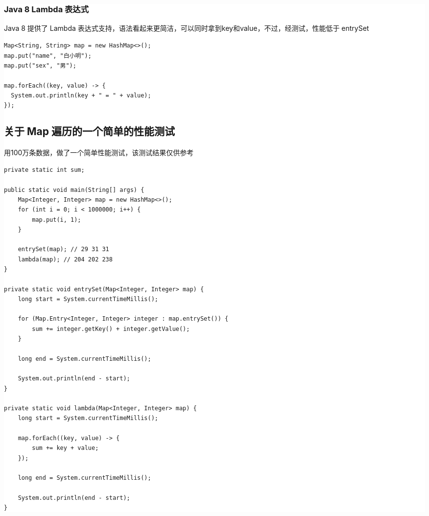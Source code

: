 
### Java 8  Lambda 表达式

Java 8 提供了 Lambda 表达式支持，语法看起来更简洁，可以同时拿到key和value，不过，经测试，性能低于 entrySet

```
Map<String, String> map = new HashMap<>();
map.put("name", "白小明");
map.put("sex", "男");

map.forEach((key, value) -> {
  System.out.println(key + " = " + value);
});
```


## 关于 Map 遍历的一个简单的性能测试

用100万条数据，做了一个简单性能测试，该测试结果仅供参考

```
private static int sum;

public static void main(String[] args) {
    Map<Integer, Integer> map = new HashMap<>();
    for (int i = 0; i < 1000000; i++) {
        map.put(i, 1);
    }

    entrySet(map); // 29 31 31
    lambda(map); // 204 202 238
}

private static void entrySet(Map<Integer, Integer> map) {
    long start = System.currentTimeMillis();

    for (Map.Entry<Integer, Integer> integer : map.entrySet()) {
        sum += integer.getKey() + integer.getValue();
    }

    long end = System.currentTimeMillis();

    System.out.println(end - start);
}

private static void lambda(Map<Integer, Integer> map) {
    long start = System.currentTimeMillis();

    map.forEach((key, value) -> {
        sum += key + value;
    });

    long end = System.currentTimeMillis();

    System.out.println(end - start);
}
```
